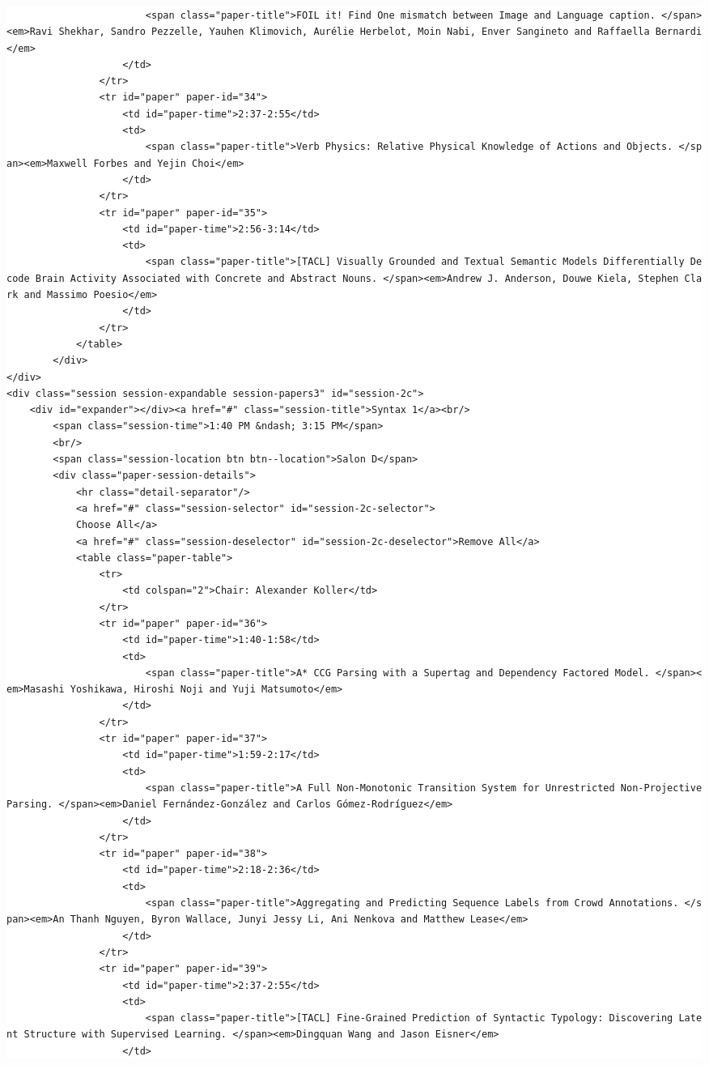                             <span class="paper-title">FOIL it! Find One mismatch between Image and Language caption. </span><em>Ravi Shekhar, Sandro Pezzelle, Yauhen Klimovich, Aurélie Herbelot, Moin Nabi, Enver Sangineto and Raffaella Bernardi</em>
                        </td>
                    </tr>
                    <tr id="paper" paper-id="34">
                        <td id="paper-time">2:37-2:55</td>
                        <td>
                            <span class="paper-title">Verb Physics: Relative Physical Knowledge of Actions and Objects. </span><em>Maxwell Forbes and Yejin Choi</em>
                        </td>
                    </tr>
                    <tr id="paper" paper-id="35">
                        <td id="paper-time">2:56-3:14</td>
                        <td>
                            <span class="paper-title">[TACL] Visually Grounded and Textual Semantic Models Differentially Decode Brain Activity Associated with Concrete and Abstract Nouns. </span><em>Andrew J. Anderson, Douwe Kiela, Stephen Clark and Massimo Poesio</em>
                        </td>
                    </tr>
                </table>
            </div>
    </div>
    <div class="session session-expandable session-papers3" id="session-2c">
        <div id="expander"></div><a href="#" class="session-title">Syntax 1</a><br/>
            <span class="session-time">1:40 PM &ndash; 3:15 PM</span>
            <br/>
            <span class="session-location btn btn--location">Salon D</span>
            <div class="paper-session-details">
                <hr class="detail-separator"/>
                <a href="#" class="session-selector" id="session-2c-selector">
                Choose All</a>
                <a href="#" class="session-deselector" id="session-2c-deselector">Remove All</a>
                <table class="paper-table">
                    <tr>
                        <td colspan="2">Chair: Alexander Koller</td>
                    </tr>
                    <tr id="paper" paper-id="36">
                        <td id="paper-time">1:40-1:58</td>
                        <td>
                            <span class="paper-title">A* CCG Parsing with a Supertag and Dependency Factored Model. </span><em>Masashi Yoshikawa, Hiroshi Noji and Yuji Matsumoto</em>
                        </td>
                    </tr>
                    <tr id="paper" paper-id="37">
                        <td id="paper-time">1:59-2:17</td>
                        <td>
                            <span class="paper-title">A Full Non-Monotonic Transition System for Unrestricted Non-Projective Parsing. </span><em>Daniel Fernández-González and Carlos Gómez-Rodríguez</em>
                        </td>
                    </tr>
                    <tr id="paper" paper-id="38">
                        <td id="paper-time">2:18-2:36</td>
                        <td>
                            <span class="paper-title">Aggregating and Predicting Sequence Labels from Crowd Annotations. </span><em>An Thanh Nguyen, Byron Wallace, Junyi Jessy Li, Ani Nenkova and Matthew Lease</em>
                        </td>
                    </tr>
                    <tr id="paper" paper-id="39">
                        <td id="paper-time">2:37-2:55</td>
                        <td>
                            <span class="paper-title">[TACL] Fine-Grained Prediction of Syntactic Typology: Discovering Latent Structure with Supervised Learning. </span><em>Dingquan Wang and Jason Eisner</em>
                        </td>